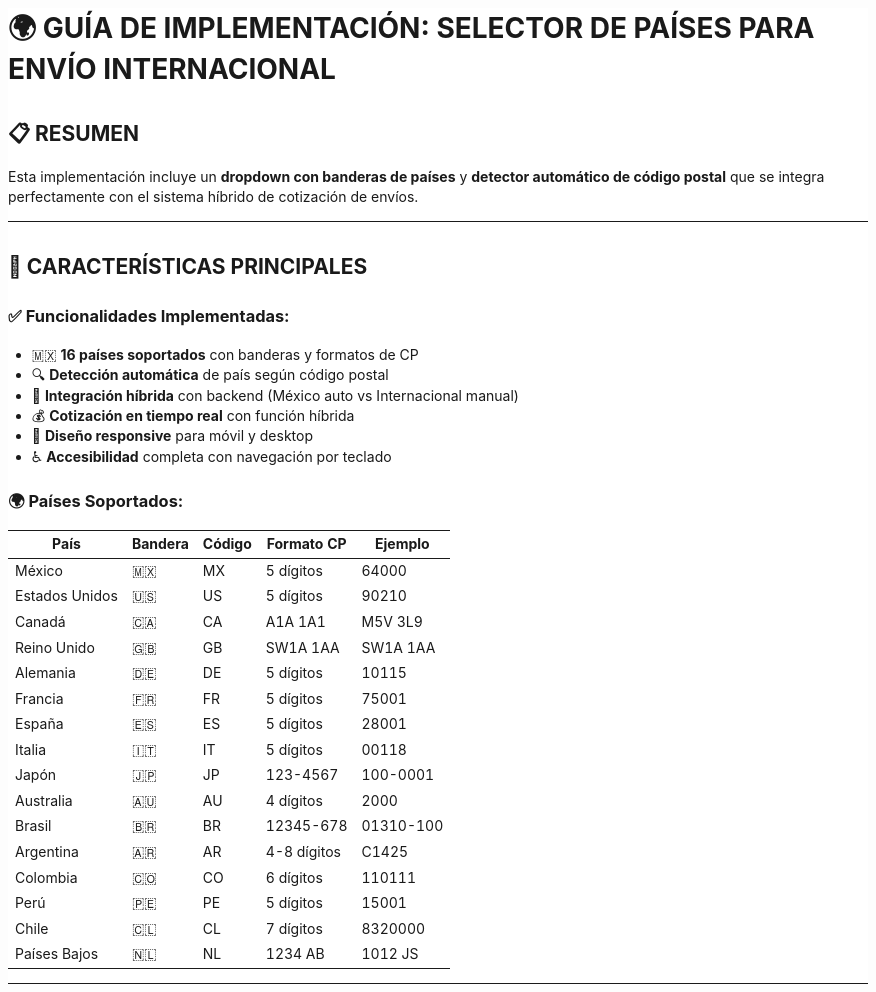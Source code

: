 # 🌍 GUÍA DE IMPLEMENTACIÓN: SELECTOR DE PAÍSES PARA ENVÍO INTERNACIONAL

## 📋 RESUMEN

Esta implementación incluye un **dropdown con banderas de países** y **detector automático de código postal** que se integra perfectamente con el sistema híbrido de cotización de envíos.

---

## 🚀 CARACTERÍSTICAS PRINCIPALES

### ✅ **Funcionalidades Implementadas:**
- 🇲🇽 **16 países soportados** con banderas y formatos de CP
- 🔍 **Detección automática** de país según código postal
- 🎯 **Integración híbrida** con backend (México auto vs Internacional manual)
- 💰 **Cotización en tiempo real** con función híbrida
- 📱 **Diseño responsive** para móvil y desktop
- ♿ **Accesibilidad** completa con navegación por teclado

### 🌍 **Países Soportados:**
| País | Bandera | Código | Formato CP | Ejemplo |
|---|---|---|---|---|
| México | 🇲🇽 | MX | 5 dígitos | 64000 |
| Estados Unidos | 🇺🇸 | US | 5 dígitos | 90210 |
| Canadá | 🇨🇦 | CA | A1A 1A1 | M5V 3L9 |
| Reino Unido | 🇬🇧 | GB | SW1A 1AA | SW1A 1AA |
| Alemania | 🇩🇪 | DE | 5 dígitos | 10115 |
| Francia | 🇫🇷 | FR | 5 dígitos | 75001 |
| España | 🇪🇸 | ES | 5 dígitos | 28001 |
| Italia | 🇮🇹 | IT | 5 dígitos | 00118 |
| Japón | 🇯🇵 | JP | 123-4567 | 100-0001 |
| Australia | 🇦🇺 | AU | 4 dígitos | 2000 |
| Brasil | 🇧🇷 | BR | 12345-678 | 01310-100 |
| Argentina | 🇦🇷 | AR | 4-8 dígitos | C1425 |
| Colombia | 🇨🇴 | CO | 6 dígitos | 110111 |
| Perú | 🇵🇪 | PE | 5 dígitos | 15001 |
| Chile | 🇨🇱 | CL | 7 dígitos | 8320000 |
| Países Bajos | 🇳🇱 | NL | 1234 AB | 1012 JS |

---